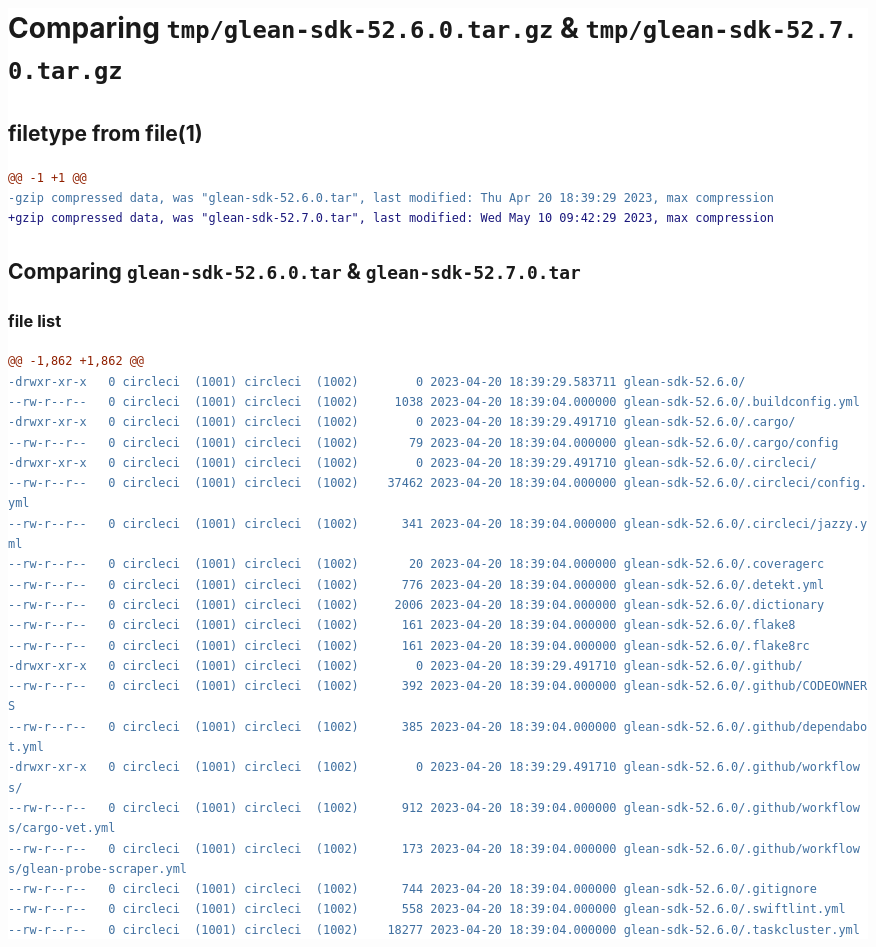 # Comparing `tmp/glean-sdk-52.6.0.tar.gz` & `tmp/glean-sdk-52.7.0.tar.gz`

## filetype from file(1)

```diff
@@ -1 +1 @@
-gzip compressed data, was "glean-sdk-52.6.0.tar", last modified: Thu Apr 20 18:39:29 2023, max compression
+gzip compressed data, was "glean-sdk-52.7.0.tar", last modified: Wed May 10 09:42:29 2023, max compression
```

## Comparing `glean-sdk-52.6.0.tar` & `glean-sdk-52.7.0.tar`

### file list

```diff
@@ -1,862 +1,862 @@
-drwxr-xr-x   0 circleci  (1001) circleci  (1002)        0 2023-04-20 18:39:29.583711 glean-sdk-52.6.0/
--rw-r--r--   0 circleci  (1001) circleci  (1002)     1038 2023-04-20 18:39:04.000000 glean-sdk-52.6.0/.buildconfig.yml
-drwxr-xr-x   0 circleci  (1001) circleci  (1002)        0 2023-04-20 18:39:29.491710 glean-sdk-52.6.0/.cargo/
--rw-r--r--   0 circleci  (1001) circleci  (1002)       79 2023-04-20 18:39:04.000000 glean-sdk-52.6.0/.cargo/config
-drwxr-xr-x   0 circleci  (1001) circleci  (1002)        0 2023-04-20 18:39:29.491710 glean-sdk-52.6.0/.circleci/
--rw-r--r--   0 circleci  (1001) circleci  (1002)    37462 2023-04-20 18:39:04.000000 glean-sdk-52.6.0/.circleci/config.yml
--rw-r--r--   0 circleci  (1001) circleci  (1002)      341 2023-04-20 18:39:04.000000 glean-sdk-52.6.0/.circleci/jazzy.yml
--rw-r--r--   0 circleci  (1001) circleci  (1002)       20 2023-04-20 18:39:04.000000 glean-sdk-52.6.0/.coveragerc
--rw-r--r--   0 circleci  (1001) circleci  (1002)      776 2023-04-20 18:39:04.000000 glean-sdk-52.6.0/.detekt.yml
--rw-r--r--   0 circleci  (1001) circleci  (1002)     2006 2023-04-20 18:39:04.000000 glean-sdk-52.6.0/.dictionary
--rw-r--r--   0 circleci  (1001) circleci  (1002)      161 2023-04-20 18:39:04.000000 glean-sdk-52.6.0/.flake8
--rw-r--r--   0 circleci  (1001) circleci  (1002)      161 2023-04-20 18:39:04.000000 glean-sdk-52.6.0/.flake8rc
-drwxr-xr-x   0 circleci  (1001) circleci  (1002)        0 2023-04-20 18:39:29.491710 glean-sdk-52.6.0/.github/
--rw-r--r--   0 circleci  (1001) circleci  (1002)      392 2023-04-20 18:39:04.000000 glean-sdk-52.6.0/.github/CODEOWNERS
--rw-r--r--   0 circleci  (1001) circleci  (1002)      385 2023-04-20 18:39:04.000000 glean-sdk-52.6.0/.github/dependabot.yml
-drwxr-xr-x   0 circleci  (1001) circleci  (1002)        0 2023-04-20 18:39:29.491710 glean-sdk-52.6.0/.github/workflows/
--rw-r--r--   0 circleci  (1001) circleci  (1002)      912 2023-04-20 18:39:04.000000 glean-sdk-52.6.0/.github/workflows/cargo-vet.yml
--rw-r--r--   0 circleci  (1001) circleci  (1002)      173 2023-04-20 18:39:04.000000 glean-sdk-52.6.0/.github/workflows/glean-probe-scraper.yml
--rw-r--r--   0 circleci  (1001) circleci  (1002)      744 2023-04-20 18:39:04.000000 glean-sdk-52.6.0/.gitignore
--rw-r--r--   0 circleci  (1001) circleci  (1002)      558 2023-04-20 18:39:04.000000 glean-sdk-52.6.0/.swiftlint.yml
--rw-r--r--   0 circleci  (1001) circleci  (1002)    18277 2023-04-20 18:39:04.000000 glean-sdk-52.6.0/.taskcluster.yml
```